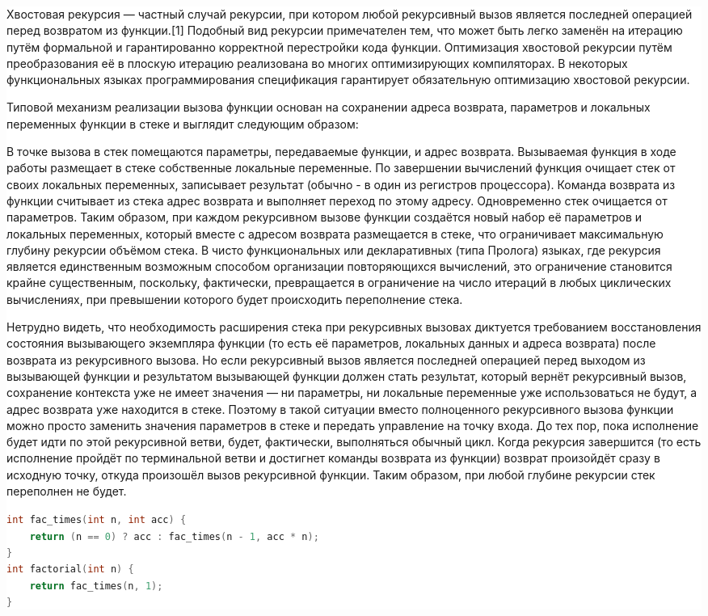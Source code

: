 Хвостовая рекурсия — частный случай рекурсии, при котором любой рекурсивный вызов является последней операцией перед возвратом из функции.[1] Подобный вид рекурсии примечателен тем, что может быть легко заменён на итерацию путём формальной и гарантированно корректной перестройки кода функции. Оптимизация хвостовой рекурсии путём преобразования её в плоскую итерацию реализована во многих оптимизирующих компиляторах. В некоторых функциональных языках программирования спецификация гарантирует обязательную оптимизацию хвостовой рекурсии.

Типовой механизм реализации вызова функции основан на сохранении адреса возврата, параметров и локальных переменных функции в стеке и выглядит следующим образом:

В точке вызова в стек помещаются параметры, передаваемые функции, и адрес возврата.
Вызываемая функция в ходе работы размещает в стеке собственные локальные переменные.
По завершении вычислений функция очищает стек от своих локальных переменных, записывает результат (обычно - в один из регистров процессора).
Команда возврата из функции считывает из стека адрес возврата и выполняет переход по этому адресу. Одновременно стек очищается от параметров.
Таким образом, при каждом рекурсивном вызове функции создаётся новый набор её параметров и локальных переменных, который вместе с адресом возврата размещается в стеке, что ограничивает максимальную глубину рекурсии объёмом стека. В чисто функциональных или декларативных (типа Пролога) языках, где рекурсия является единственным возможным способом организации повторяющихся вычислений, это ограничение становится крайне существенным, поскольку, фактически, превращается в ограничение на число итераций в любых циклических вычислениях, при превышении которого будет происходить переполнение стека.

Нетрудно видеть, что необходимость расширения стека при рекурсивных вызовах диктуется требованием восстановления состояния вызывающего экземпляра функции (то есть её параметров, локальных данных и адреса возврата) после возврата из рекурсивного вызова. Но если рекурсивный вызов является последней операцией перед выходом из вызывающей функции и результатом вызывающей функции должен стать результат, который вернёт рекурсивный вызов, сохранение контекста уже не имеет значения — ни параметры, ни локальные переменные уже использоваться не будут, а адрес возврата уже находится в стеке. Поэтому в такой ситуации вместо полноценного рекурсивного вызова функции можно просто заменить значения параметров в стеке и передать управление на точку входа. До тех пор, пока исполнение будет идти по этой рекурсивной ветви, будет, фактически, выполняться обычный цикл. Когда рекурсия завершится (то есть исполнение пройдёт по терминальной ветви и достигнет команды возврата из функции) возврат произойдёт сразу в исходную точку, откуда произошёл вызов рекурсивной функции. Таким образом, при любой глубине рекурсии стек переполнен не будет.

```c
int fac_times(int n, int acc) {
    return (n == 0) ? acc : fac_times(n - 1, acc * n);
}
int factorial(int n) {
    return fac_times(n, 1);
}
```
